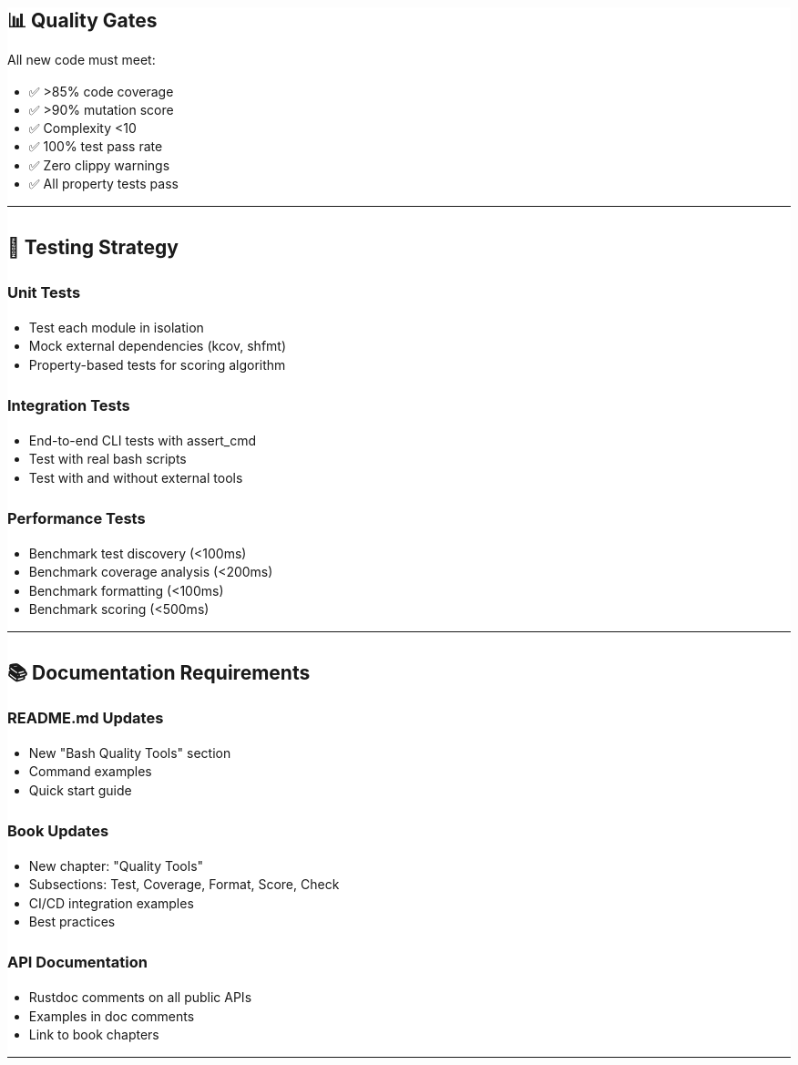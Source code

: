 
## 📊 Quality Gates

All new code must meet:

- ✅ >85% code coverage
- ✅ >90% mutation score
- ✅ Complexity <10
- ✅ 100% test pass rate
- ✅ Zero clippy warnings
- ✅ All property tests pass

---

## 🧪 Testing Strategy

### Unit Tests
- Test each module in isolation
- Mock external dependencies (kcov, shfmt)
- Property-based tests for scoring algorithm

### Integration Tests
- End-to-end CLI tests with assert_cmd
- Test with real bash scripts
- Test with and without external tools

### Performance Tests
- Benchmark test discovery (<100ms)
- Benchmark coverage analysis (<200ms)
- Benchmark formatting (<100ms)
- Benchmark scoring (<500ms)

---

## 📚 Documentation Requirements

### README.md Updates
- New "Bash Quality Tools" section
- Command examples
- Quick start guide

### Book Updates
- New chapter: "Quality Tools"
- Subsections: Test, Coverage, Format, Score, Check
- CI/CD integration examples
- Best practices

### API Documentation
- Rustdoc comments on all public APIs
- Examples in doc comments
- Link to book chapters

---